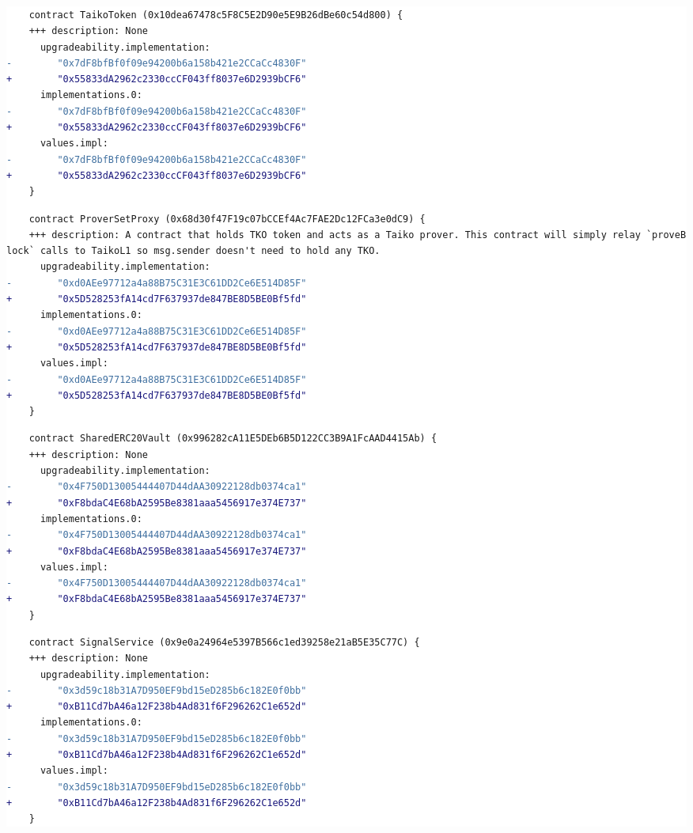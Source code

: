 ```diff
    contract TaikoToken (0x10dea67478c5F8C5E2D90e5E9B26dBe60c54d800) {
    +++ description: None
      upgradeability.implementation:
-        "0x7dF8bfBf0f09e94200b6a158b421e2CCaCc4830F"
+        "0x55833dA2962c2330ccCF043ff8037e6D2939bCF6"
      implementations.0:
-        "0x7dF8bfBf0f09e94200b6a158b421e2CCaCc4830F"
+        "0x55833dA2962c2330ccCF043ff8037e6D2939bCF6"
      values.impl:
-        "0x7dF8bfBf0f09e94200b6a158b421e2CCaCc4830F"
+        "0x55833dA2962c2330ccCF043ff8037e6D2939bCF6"
    }
```

```diff
    contract ProverSetProxy (0x68d30f47F19c07bCCEf4Ac7FAE2Dc12FCa3e0dC9) {
    +++ description: A contract that holds TKO token and acts as a Taiko prover. This contract will simply relay `proveBlock` calls to TaikoL1 so msg.sender doesn't need to hold any TKO.
      upgradeability.implementation:
-        "0xd0AEe97712a4a88B75C31E3C61DD2Ce6E514D85F"
+        "0x5D528253fA14cd7F637937de847BE8D5BE0Bf5fd"
      implementations.0:
-        "0xd0AEe97712a4a88B75C31E3C61DD2Ce6E514D85F"
+        "0x5D528253fA14cd7F637937de847BE8D5BE0Bf5fd"
      values.impl:
-        "0xd0AEe97712a4a88B75C31E3C61DD2Ce6E514D85F"
+        "0x5D528253fA14cd7F637937de847BE8D5BE0Bf5fd"
    }
```

```diff
    contract SharedERC20Vault (0x996282cA11E5DEb6B5D122CC3B9A1FcAAD4415Ab) {
    +++ description: None
      upgradeability.implementation:
-        "0x4F750D13005444407D44dAA30922128db0374ca1"
+        "0xF8bdaC4E68bA2595Be8381aaa5456917e374E737"
      implementations.0:
-        "0x4F750D13005444407D44dAA30922128db0374ca1"
+        "0xF8bdaC4E68bA2595Be8381aaa5456917e374E737"
      values.impl:
-        "0x4F750D13005444407D44dAA30922128db0374ca1"
+        "0xF8bdaC4E68bA2595Be8381aaa5456917e374E737"
    }
```

```diff
    contract SignalService (0x9e0a24964e5397B566c1ed39258e21aB5E35C77C) {
    +++ description: None
      upgradeability.implementation:
-        "0x3d59c18b31A7D950EF9bd15eD285b6c182E0f0bb"
+        "0xB11Cd7bA46a12F238b4Ad831f6F296262C1e652d"
      implementations.0:
-        "0x3d59c18b31A7D950EF9bd15eD285b6c182E0f0bb"
+        "0xB11Cd7bA46a12F238b4Ad831f6F296262C1e652d"
      values.impl:
-        "0x3d59c18b31A7D950EF9bd15eD285b6c182E0f0bb"
+        "0xB11Cd7bA46a12F238b4Ad831f6F296262C1e652d"
    }
```
